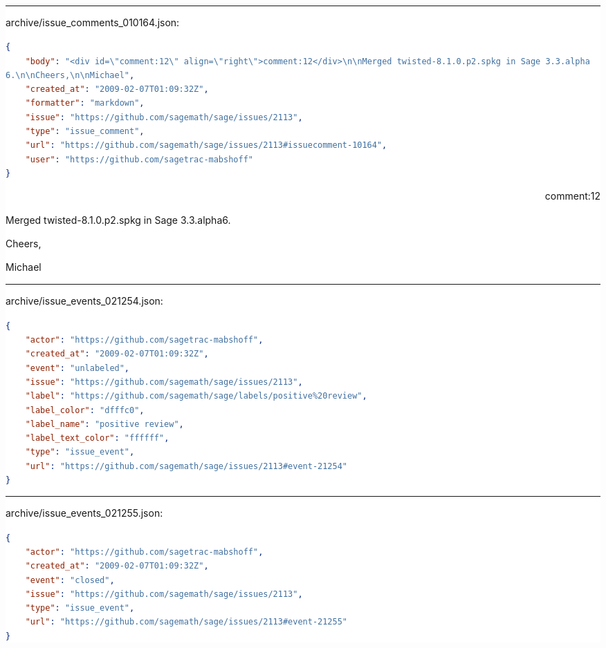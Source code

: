 

---

archive/issue_comments_010164.json:
```json
{
    "body": "<div id=\"comment:12\" align=\"right\">comment:12</div>\n\nMerged twisted-8.1.0.p2.spkg in Sage 3.3.alpha6.\n\nCheers,\n\nMichael",
    "created_at": "2009-02-07T01:09:32Z",
    "formatter": "markdown",
    "issue": "https://github.com/sagemath/sage/issues/2113",
    "type": "issue_comment",
    "url": "https://github.com/sagemath/sage/issues/2113#issuecomment-10164",
    "user": "https://github.com/sagetrac-mabshoff"
}
```

<div id="comment:12" align="right">comment:12</div>

Merged twisted-8.1.0.p2.spkg in Sage 3.3.alpha6.

Cheers,

Michael



---

archive/issue_events_021254.json:
```json
{
    "actor": "https://github.com/sagetrac-mabshoff",
    "created_at": "2009-02-07T01:09:32Z",
    "event": "unlabeled",
    "issue": "https://github.com/sagemath/sage/issues/2113",
    "label": "https://github.com/sagemath/sage/labels/positive%20review",
    "label_color": "dfffc0",
    "label_name": "positive review",
    "label_text_color": "ffffff",
    "type": "issue_event",
    "url": "https://github.com/sagemath/sage/issues/2113#event-21254"
}
```



---

archive/issue_events_021255.json:
```json
{
    "actor": "https://github.com/sagetrac-mabshoff",
    "created_at": "2009-02-07T01:09:32Z",
    "event": "closed",
    "issue": "https://github.com/sagemath/sage/issues/2113",
    "type": "issue_event",
    "url": "https://github.com/sagemath/sage/issues/2113#event-21255"
}
```
